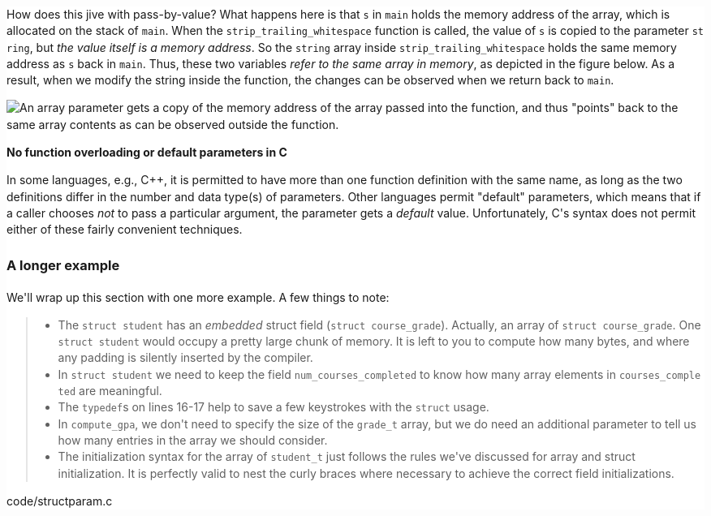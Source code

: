 How does this jive with pass-by-value? What happens here is that `s` in
`main` holds the memory address of the array, which is allocated on the
stack of `main`. When the `strip_trailing_whitespace` function is
called, the value of `s` is copied to the parameter `string`, but *the
value itself is a memory address*. So the `string` array inside
`strip_trailing_whitespace` holds the same memory address as `s` back in
`main`. Thus, these two variables *refer to the same array in memory*,
as depicted in the figure below. As a result, when we modify the string
inside the function, the changes can be observed when we return back to
`main`.

![An array parameter gets a *copy of the memory address* of the array
passed into the function, and thus "points" back to the same array
contents as can be observed outside the function.](figures/arrayparam.*)

<div class="topic">

**No function overloading or default parameters in C**

In some languages, e.g., C++, it is permitted to have more than one
function definition with the same name, as long as the two definitions
differ in the number and data type(s) of parameters. Other languages
permit "default" parameters, which means that if a caller chooses *not*
to pass a particular argument, the parameter gets a *default* value.
Unfortunately, C's syntax does not permit either of these fairly
convenient techniques.

</div>

### A longer example

We'll wrap up this section with one more example. A few things to note:

>   - The `struct student` has an *embedded* struct field (`struct
>     course_grade`). Actually, an array of `struct course_grade`. One
>     `struct student` would occupy a pretty large chunk of memory. It
>     is left to you to compute how many bytes, and where any padding is
>     silently inserted by the compiler.
>   - In `struct student` we need to keep the field
>     `num_courses_completed` to know how many array elements in
>     `courses_completed` are meaningful.
>   - The `typedef`s on lines 16-17 help to save a few keystrokes with
>     the `struct` usage.
>   - In `compute_gpa`, we don't need to specify the size of the
>     `grade_t` array, but we do need an additional parameter to tell us
>     how many entries in the array we should consider.
>   - The initialization syntax for the array of `student_t` just
>     follows the rules we've discussed for array and struct
>     initialization. It is perfectly valid to nest the curly braces
>     where necessary to achieve the correct field initializations.

<div class="literalinclude" data-linenos="" data-language="c">

code/structparam.c
